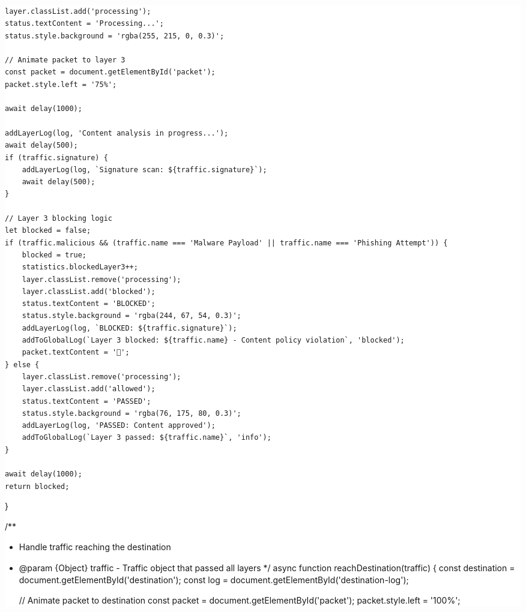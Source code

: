     layer.classList.add('processing');
    status.textContent = 'Processing...';
    status.style.background = 'rgba(255, 215, 0, 0.3)';
    
    // Animate packet to layer 3
    const packet = document.getElementById('packet');
    packet.style.left = '75%';
    
    await delay(1000);
    
    addLayerLog(log, 'Content analysis in progress...');
    await delay(500);
    if (traffic.signature) {
        addLayerLog(log, `Signature scan: ${traffic.signature}`);
        await delay(500);
    }
    
    // Layer 3 blocking logic
    let blocked = false;
    if (traffic.malicious && (traffic.name === 'Malware Payload' || traffic.name === 'Phishing Attempt')) {
        blocked = true;
        statistics.blockedLayer3++;
        layer.classList.remove('processing');
        layer.classList.add('blocked');
        status.textContent = 'BLOCKED';
        status.style.background = 'rgba(244, 67, 54, 0.3)';
        addLayerLog(log, `BLOCKED: ${traffic.signature}`);
        addToGlobalLog(`Layer 3 blocked: ${traffic.name} - Content policy violation`, 'blocked');
        packet.textContent = '🚫';
    } else {
        layer.classList.remove('processing');
        layer.classList.add('allowed');
        status.textContent = 'PASSED';
        status.style.background = 'rgba(76, 175, 80, 0.3)';
        addLayerLog(log, 'PASSED: Content approved');
        addToGlobalLog(`Layer 3 passed: ${traffic.name}`, 'info');
    }
    
    await delay(1000);
    return blocked;
}

/**
 * Handle traffic reaching the destination
 * @param {Object} traffic - Traffic object that passed all layers
 */
async function reachDestination(traffic) {
    const destination = document.getElementById('destination');
    const log = document.getElementById('destination-log');
    
    // Animate packet to destination
    const packet = document.getElementById('packet');
    packet.style.left = '100%';
    